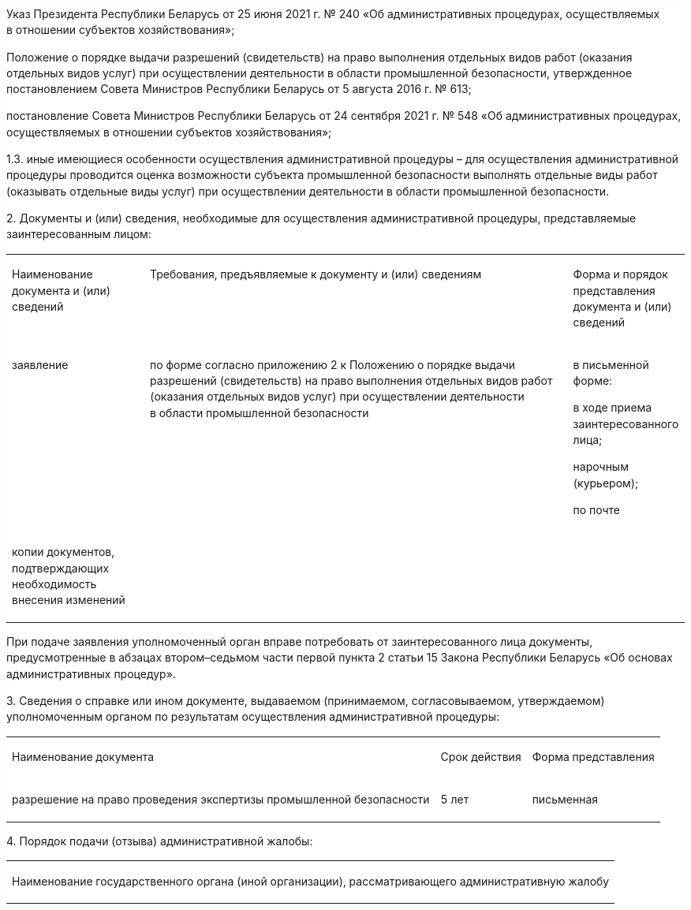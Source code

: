 <p>Указ Президента Республики Беларусь от 25 июня 2021 г. № 240 «Об административных процедурах, осуществляемых в отношении субъектов хозяйствования»;</p>
<p>Положение о порядке выдачи разрешений (свидетельств) на право выполнения отдельных видов работ (оказания отдельных видов услуг) при осуществлении деятельности в области промышленной безопасности, утвержденное постановлением Совета Министров Республики Беларусь от 5 августа 2016 г. № 613;</p>
<p>постановление Совета Министров Республики Беларусь от 24 сентября 2021 г. № 548 «Об административных процедурах, осуществляемых в отношении субъектов хозяйствования»;</p>
<p>1.3. иные имеющиеся особенности осуществления административной процедуры – для осуществления административной процедуры проводится оценка возможности субъекта промышленной безопасности выполнять отдельные виды работ (оказывать отдельные виды услуг) при осуществлении деятельности в области промышленной безопасности.</p>
<p>2. Документы и (или) сведения, необходимые для осуществления административной процедуры, представляемые заинтересованным лицом:</p>
<p></p>
<table>
<tr>
<td><p>Наименование документа и (или) сведений</p></td>
<td><p>Требования, предъявляемые к документу и (или) сведениям</p></td>
<td><p>Форма и порядок представления документа и (или) сведений</p></td>
</tr>
<tr>
<td><p>заявление </p></td>
<td><p>по форме согласно приложению 2 к Положению о порядке выдачи разрешений (свидетельств) на право выполнения отдельных видов работ (оказания отдельных видов услуг) при осуществлении деятельности в области промышленной безопасности</p></td>
<td>
<p>в письменной форме:</p>
<p>в ходе приема заинтересованного лица;</p>
<p>нарочным (курьером);</p>
<p>по почте</p>
</td>
</tr>
<tr>
<td><p>копии документов, подтверждающих необходимость внесения изменений</p></td>
<td><p></p></td>
</tr>
</table>
<p></p>
<p>При подаче заявления уполномоченный орган вправе потребовать от заинтересованного лица документы, предусмотренные в абзацах втором–седьмом части первой пункта 2 статьи 15 Закона Республики Беларусь «Об основах административных процедур».</p>
<p>3. Сведения о справке или ином документе, выдаваемом (принимаемом, согласовываемом, утверждаемом) уполномоченным органом по результатам осуществления административной процедуры:</p>
<p></p>
<table>
<tr>
<td><p>Наименование документа</p></td>
<td><p>Срок действия</p></td>
<td><p>Форма представления</p></td>
</tr>
<tr>
<td><p>разрешение на право проведения экспертизы промышленной безопасности</p></td>
<td><p>5 лет</p></td>
<td><p>письменная</p></td>
</tr>
</table>
<p></p>
<p>4. Порядок подачи (отзыва) административной жалобы:</p>
<p></p>
<table>
<tr>
<td><p>Наименование государственного органа (иной организации), рассматривающего административную жалобу</p></td>